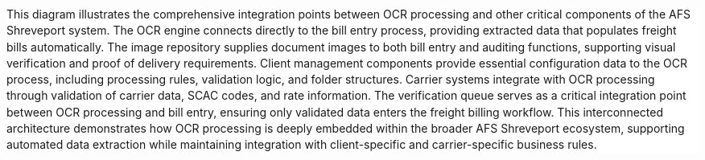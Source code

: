 ```mermaid
```

This diagram illustrates the comprehensive integration points between OCR processing and other critical components of the AFS Shreveport system. The OCR engine connects directly to the bill entry process, providing extracted data that populates freight bills automatically. The image repository supplies document images to both bill entry and auditing functions, supporting visual verification and proof of delivery requirements. Client management components provide essential configuration data to the OCR process, including processing rules, validation logic, and folder structures. Carrier systems integrate with OCR processing through validation of carrier data, SCAC codes, and rate information. The verification queue serves as a critical integration point between OCR processing and bill entry, ensuring only validated data enters the freight billing workflow. This interconnected architecture demonstrates how OCR processing is deeply embedded within the broader AFS Shreveport ecosystem, supporting automated data extraction while maintaining integration with client-specific and carrier-specific business rules.

[Generated by the Sage AI expert workbench: 2025-05-28 08:06:31  https://sage-tech.ai/workbench]: #